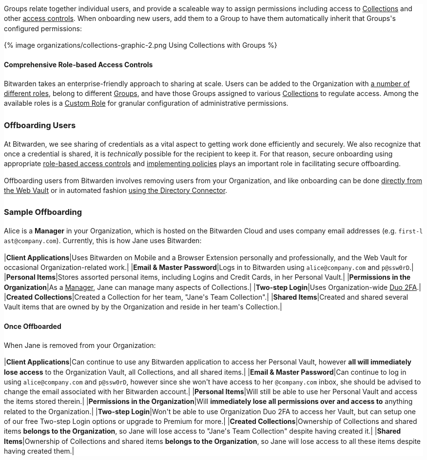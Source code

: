 Groups relate together individual users, and provide a scaleable way to assign permissions including access to [Collections](#collections) and other [access controls](#comprehensive-role--based-access-controls). When onboarding new users, add them to a Group to have them automatically inherit that Groups's configured permissions:

{% image organizations/collections-graphic-2.png Using Collections with Groups %}


#### Comprehensive Role-based Access Controls

Bitwarden takes an enterprise-friendly approach to sharing at scale. Users can be added to the Organization with [a number of different roles]({{site.baseurl}}/user-types-access-control/), belong to different [Groups](#groups), and have those Groups assigned to various [Collections](#collections) to regulate access. Among the available roles is a [Custom Role]({{site.baseurl}}/user-types-access-control/#custom-role) for granular configuration of administrative permissions.

### Offboarding Users

At Bitwarden, we see sharing of credentials as a vital aspect to getting work done efficiently and securely. We also recognize that once a credential is shared, it is *technically* possible for the recipient to keep it. For that reason, secure onboarding using appropriate [role-based access controls](#comprehensive-role--based-access-controls) and [implementing policies](#) plays an important role in facilitating secure offboarding.

Offboarding users from Bitwarden involves removing users from your Organization, and like onboarding can be done [directly from the Web Vault](#adding-users) or in automated fashion [using the Directory Connector](#directory-connector).

### Sample Offboarding

Alice is a **Manager** in your Organization, which is hosted on the Bitwarden Cloud and uses company email addresses (e.g. `first-last@company.com`). Currently, this is how Jane uses Bitwarden:

|**Client Applications**|Uses Bitwarden on Mobile and a Browser Extension personally and professionally, and the Web Vault for occasional Organization-related work.|
|**Email & Master Password**|Logs in to Bitwarden using `alice@company.com` and `p@ssw0rD`.|
|**Personal Items**|Stores assorted personal items, including Logins and Credit Cards, in her Personal Vault.|
|**Permissions in the Organization**|As a [Manager]({{site.baseurl}}/articles/user-types-access-control/), Jane can manage many aspects of Collections.|
|**Two-step Login**|Uses Organization-wide [Duo 2FA]({{site.baseurl}}/setup-two-step-login-duo).|
|**Created Collections**|Created a Collection for her team, "Jane's Team Collection".|
|**Shared Items**|Created and shared several Vault items that are owned by by the Organization and reside in her team's Collection.|

#### Once Offboarded

When Jane is removed from your Organization:

|**Client Applications**|Can continue to use any Bitwarden application to access her Personal Vault, however **all will immediately lose access** to the Organization Vault, all Collections, and all shared items.|
|**Email & Master Password**|Can continue to log in using `alice@company.com` and `p@ssw0rD`, however since she won't have access to her `@company.com` inbox, she should be advised to change the email associated with her Bitwarden account.|
|**Personal Items**|Will still be able to use her Personal Vault and access the items stored therein.|
|**Permissions in the Organization**|Will **immediately lose all permissions over and access to** anything related to the Organization.|
|**Two-step Login**|Won't be able to use Organization Duo 2FA to access her Vault, but can setup one of our free Two-step Login options or upgrade to Premium for more.|
|**Created Collections**|Ownership of Collections and shared items **belongs to the Organization**, so Jane will lose access to "Jane's Team Collection" despite having created it.|
|**Shared Items**|Ownership of Collections and shared items **belongs to the Organization**, so Jane will lose access to all these items despite having created them.|
